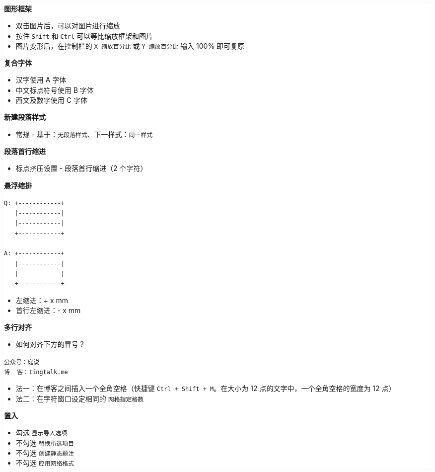
**图形框架**
- 双击图片后，可以对图片进行缩放
- 按住 `Shift` 和 `Ctrl` 可以等比缩放框架和图片
- 图片变形后，在控制栏的 `X 缩放百分比` 或 `Y 缩放百分比` 输入 100% 即可复原


**复合字体**
- 汉字使用 A 字体
- 中文标点符号使用 B 字体
- 西文及数字使用 C 字体


**新建段落样式**
- 常规 - 基于：`无段落样式`、下一样式：`同一样式`



**段落首行缩进**
- 标点挤压设置 - 段落首行缩进（2 个字符）


**悬浮缩排**

```
Q: +------------+
   |------------|
   |------------|
   +------------+

A: +------------+
   |------------|
   |------------|
   +------------+

```

- 左缩进：+ x mm
- 首行左缩进：- x mm



**多行对齐**  
- 如何对齐下方的冒号？

```
公众号：庭说
博  客：tingtalk.me
```

- 法一：在博客之间插入一个全角空格（快捷键 `Ctrl + Shift + M`。在大小为 12 点的文字中，一个全角空格的宽度为 12 点）
- 法二：在字符窗口设定相同的 `网格指定格数`



**置入**
- 勾选 `显示导入选项`
- 不勾选 `替换所选项目`
- 不勾选 `创建静态题注`
- 不勾选 `应用网络格式`
